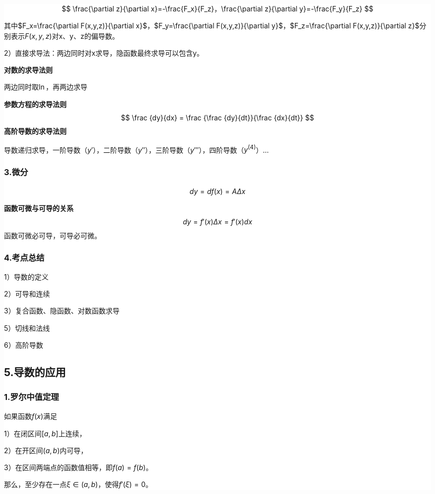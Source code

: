 $$
\frac{\partial z}{\partial x}=-\frac{F_x}{F_z}，\frac{\partial z}{\partial y}=-\frac{F_y}{F_z}
$$

其中$F_x=\frac{\partial F(x,y,z)}{\partial x}$，$F_y=\frac{\partial F(x,y,z)}{\partial y}$，$F_z=\frac{\partial F(x,y,z)}{\partial z}$分别表示$F(x,y,z)$对x、y、z的偏导数。

2）直接求导法：两边同时对x求导，隐函数最终求导可以包含y。

**对数的求导法则**

两边同时取$\ln$，再两边求导

**参数方程的求导法则**
$$
\frac {dy}{dx} = \frac {\frac {dy}{dt}}{\frac {dx}{dt}}
$$
**高阶导数的求导法则**

导数递归求导，一阶导数（$y'$），二阶导数（$y''$），三阶导数（$y'''$），四阶导数（$y^{(4)}$）...

### 3.微分

$$
dy = df(x) = A \Delta x
$$

**函数可微与可导的关系**
$$
dy = f'(x) \Delta x = f'(x)dx
$$
函数可微必可导，可导必可微。

### 4.考点总结

1）导数的定义

2）可导和连续

3）复合函数、隐函数、对数函数求导

5）切线和法线

6）高阶导数

## 5.导数的应用

### 1.罗尔中值定理

如果函数$f(x)$满足

1）在闭区间$[a,b]$上连续，

2）在开区间$(a,b)$内可导，

3）在区间两端点的函数值相等，即$f(a)=f(b)$。

那么，至少存在一点$\xi \in (a,b)$，使得$f'(\xi) = 0$。
